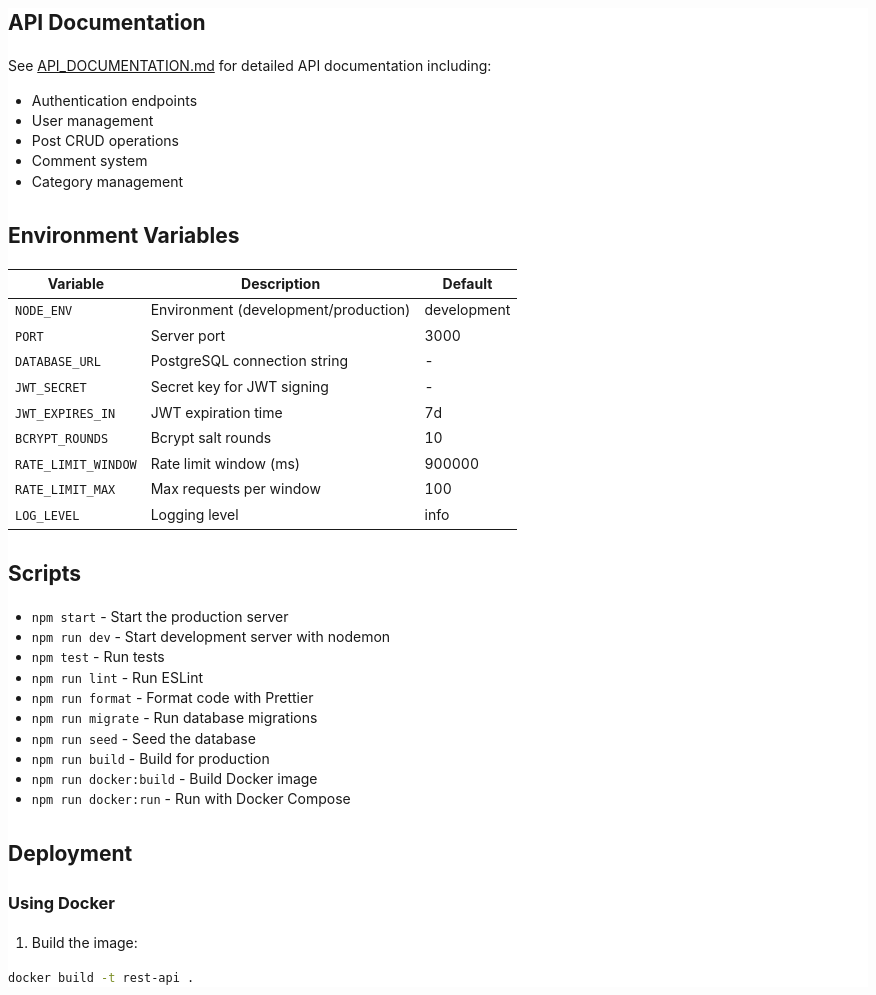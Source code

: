 ## API Documentation

See [API_DOCUMENTATION.md](./API_DOCUMENTATION.md) for detailed API documentation including:
- Authentication endpoints
- User management
- Post CRUD operations
- Comment system
- Category management

## Environment Variables

| Variable | Description | Default |
|----------|-------------|---------|
| `NODE_ENV` | Environment (development/production) | development |
| `PORT` | Server port | 3000 |
| `DATABASE_URL` | PostgreSQL connection string | - |
| `JWT_SECRET` | Secret key for JWT signing | - |
| `JWT_EXPIRES_IN` | JWT expiration time | 7d |
| `BCRYPT_ROUNDS` | Bcrypt salt rounds | 10 |
| `RATE_LIMIT_WINDOW` | Rate limit window (ms) | 900000 |
| `RATE_LIMIT_MAX` | Max requests per window | 100 |
| `LOG_LEVEL` | Logging level | info |

## Scripts

- `npm start` - Start the production server
- `npm run dev` - Start development server with nodemon
- `npm test` - Run tests
- `npm run lint` - Run ESLint
- `npm run format` - Format code with Prettier
- `npm run migrate` - Run database migrations
- `npm run seed` - Seed the database
- `npm run build` - Build for production
- `npm run docker:build` - Build Docker image
- `npm run docker:run` - Run with Docker Compose

## Deployment

### Using Docker

1. Build the image:
```bash
docker build -t rest-api .
```
